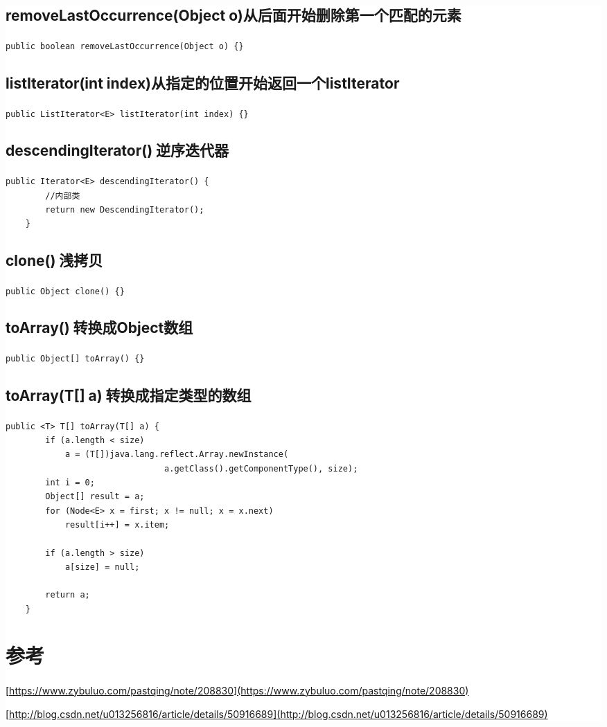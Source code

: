 ## removeLastOccurrence(Object o)从后面开始删除第一个匹配的元素

```
public boolean removeLastOccurrence(Object o) {}
```

## listIterator(int index)从指定的位置开始返回一个listIterator

```
public ListIterator<E> listIterator(int index) {}
```

## descendingIterator() 逆序迭代器

```
public Iterator<E> descendingIterator() {
		//内部类
        return new DescendingIterator();
    }
```

## clone() 浅拷贝

```
public Object clone() {}
```

## toArray() 转换成Object数组

```
public Object[] toArray() {}
```

## toArray(T[] a) 转换成指定类型的数组

```
public <T> T[] toArray(T[] a) {
        if (a.length < size)
            a = (T[])java.lang.reflect.Array.newInstance(
                                a.getClass().getComponentType(), size);
        int i = 0;
        Object[] result = a;
        for (Node<E> x = first; x != null; x = x.next)
            result[i++] = x.item;

        if (a.length > size)
            a[size] = null;

        return a;
    }
```


# 参考

[https://www.zybuluo.com/pastqing/note/208830](https://www.zybuluo.com/pastqing/note/208830)

[http://blog.csdn.net/u013256816/article/details/50916689](http://blog.csdn.net/u013256816/article/details/50916689)